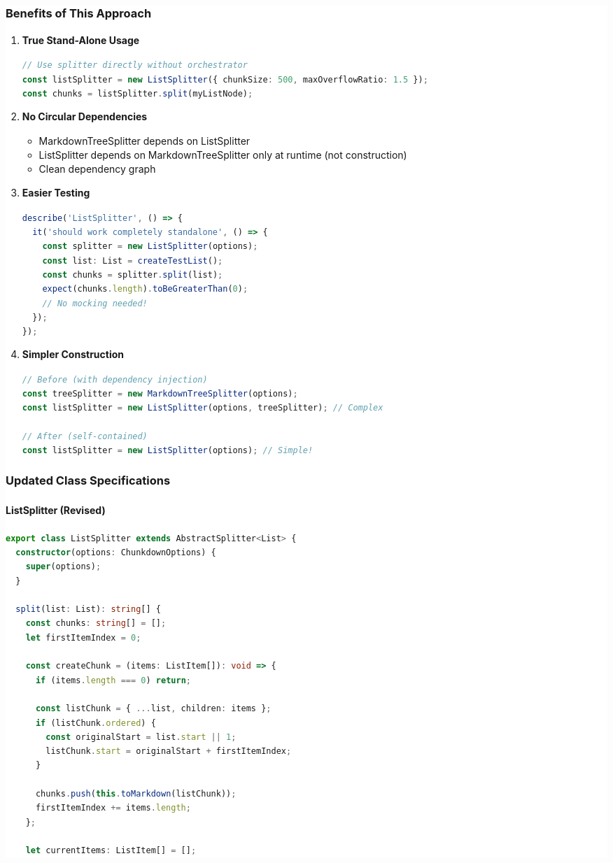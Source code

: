 ### Benefits of This Approach

1. **True Stand-Alone Usage**
   ```typescript
   // Use splitter directly without orchestrator
   const listSplitter = new ListSplitter({ chunkSize: 500, maxOverflowRatio: 1.5 });
   const chunks = listSplitter.split(myListNode);
   ```

2. **No Circular Dependencies**
   - MarkdownTreeSplitter depends on ListSplitter
   - ListSplitter depends on MarkdownTreeSplitter only at runtime (not construction)
   - Clean dependency graph

3. **Easier Testing**
   ```typescript
   describe('ListSplitter', () => {
     it('should work completely standalone', () => {
       const splitter = new ListSplitter(options);
       const list: List = createTestList();
       const chunks = splitter.split(list);
       expect(chunks.length).toBeGreaterThan(0);
       // No mocking needed!
     });
   });
   ```

4. **Simpler Construction**
   ```typescript
   // Before (with dependency injection)
   const treeSplitter = new MarkdownTreeSplitter(options);
   const listSplitter = new ListSplitter(options, treeSplitter); // Complex
   
   // After (self-contained)
   const listSplitter = new ListSplitter(options); // Simple!
   ```

### Updated Class Specifications

#### ListSplitter (Revised)

```typescript
export class ListSplitter extends AbstractSplitter<List> {
  constructor(options: ChunkdownOptions) {
    super(options);
  }

  split(list: List): string[] {
    const chunks: string[] = [];
    let firstItemIndex = 0;

    const createChunk = (items: ListItem[]): void => {
      if (items.length === 0) return;

      const listChunk = { ...list, children: items };
      if (listChunk.ordered) {
        const originalStart = list.start || 1;
        listChunk.start = originalStart + firstItemIndex;
      }

      chunks.push(this.toMarkdown(listChunk));
      firstItemIndex += items.length;
    };

    let currentItems: ListItem[] = [];

```